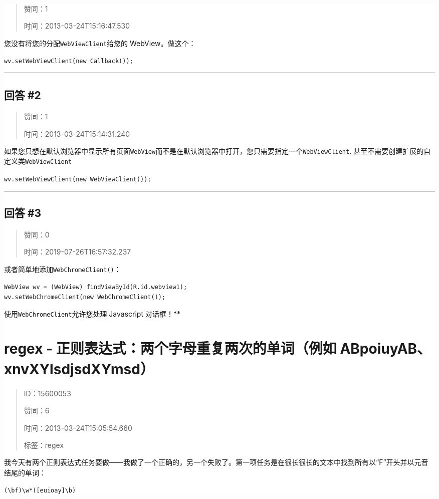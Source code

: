 > 赞同：1
> 
> 时间：2013-03-24T15:16:47.530

您没有将您的分配`WebViewClient`给您的 WebView。做这个：

```
wv.setWebViewClient(new Callback()); 
```

* * *

## 回答 #2

> 赞同：1
> 
> 时间：2013-03-24T15:14:31.240

如果您只想在默认浏览器中显示所有页面`WebView`而不是在默认浏览器中打开，您只需要指定一个`WebViewClient`. 甚至不需要创建扩展的自定义类`WebViewClient`

```
wv.setWebViewClient(new WebViewClient()); 
```

* * *

## 回答 #3

> 赞同：0
> 
> 时间：2019-07-26T16:57:32.237

或者简单地添加`WebChromeClient()`：

```
WebView wv = (WebView) findViewById(R.id.webview1);
wv.setWebChromeClient(new WebChromeClient()); 
```

使用`WebChromeClient`允许您处理 Javascript 对话框！**

# regex - 正则表达式：两个字母重复两次的单词（例如 ABpoiuyAB、xnvXYlsdjsdXYmsd）

> ID：15600053
> 
> 赞同：6
> 
> 时间：2013-03-24T15:05:54.660
> 
> 标签：regex

我今天有两个正则表达式任务要做——我做了一个正确的，另一个失败了。第一项任务是在很长很长的文本中找到所有以“F”开头并以元音结尾的单词：

```
(\bf)\w*([euioay]\b) 
```
